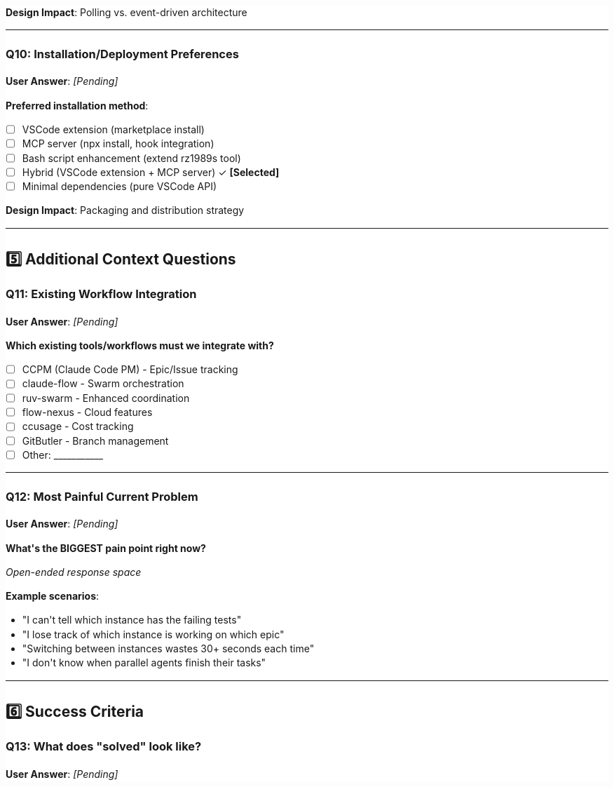 **Design Impact**: Polling vs. event-driven architecture

---

### Q10: Installation/Deployment Preferences
**User Answer**: _[Pending]_

**Preferred installation method**:
- [ ] VSCode extension (marketplace install)
- [ ] MCP server (npx install, hook integration)
- [ ] Bash script enhancement (extend rz1989s tool)
- [ ] Hybrid (VSCode extension + MCP server) ✓ **[Selected]**
- [ ] Minimal dependencies (pure VSCode API)

**Design Impact**: Packaging and distribution strategy

---

## 5️⃣ Additional Context Questions

### Q11: Existing Workflow Integration
**User Answer**: _[Pending]_

**Which existing tools/workflows must we integrate with?**
- [ ] CCPM (Claude Code PM) - Epic/Issue tracking
- [ ] claude-flow - Swarm orchestration
- [ ] ruv-swarm - Enhanced coordination
- [ ] flow-nexus - Cloud features
- [ ] ccusage - Cost tracking
- [ ] GitButler - Branch management
- [ ] Other: ___________

---

### Q12: Most Painful Current Problem
**User Answer**: _[Pending]_

**What's the BIGGEST pain point right now?**

_Open-ended response space_

**Example scenarios**:
- "I can't tell which instance has the failing tests"
- "I lose track of which instance is working on which epic"
- "Switching between instances wastes 30+ seconds each time"
- "I don't know when parallel agents finish their tasks"

---

## 6️⃣ Success Criteria

### Q13: What does "solved" look like?
**User Answer**: _[Pending]_
